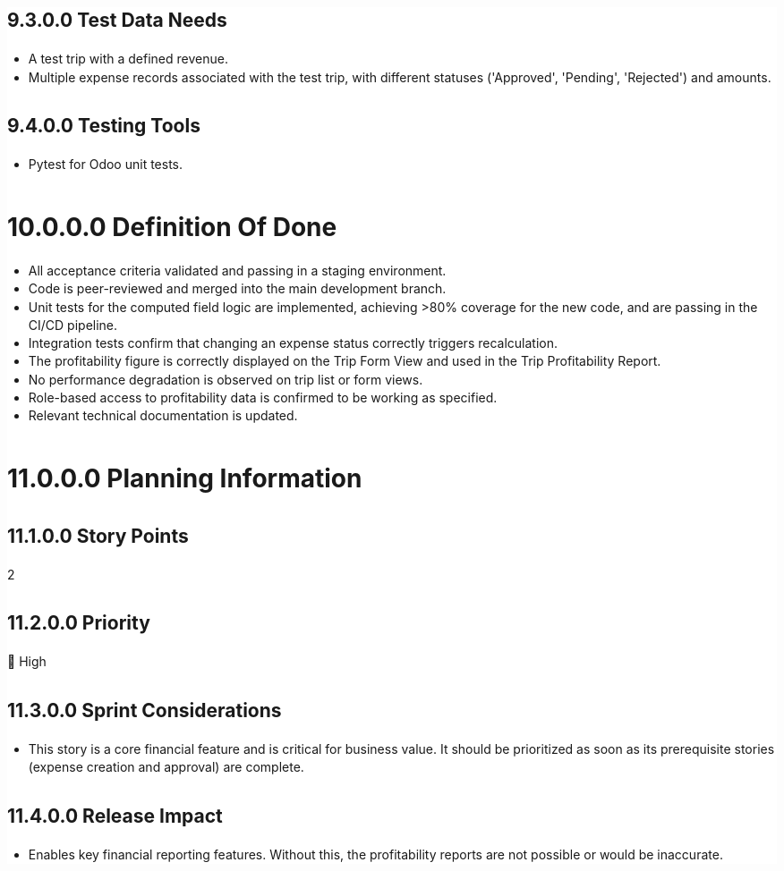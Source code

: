 ## 9.3.0.0 Test Data Needs

- A test trip with a defined revenue.
- Multiple expense records associated with the test trip, with different statuses ('Approved', 'Pending', 'Rejected') and amounts.

## 9.4.0.0 Testing Tools

- Pytest for Odoo unit tests.

# 10.0.0.0 Definition Of Done

- All acceptance criteria validated and passing in a staging environment.
- Code is peer-reviewed and merged into the main development branch.
- Unit tests for the computed field logic are implemented, achieving >80% coverage for the new code, and are passing in the CI/CD pipeline.
- Integration tests confirm that changing an expense status correctly triggers recalculation.
- The profitability figure is correctly displayed on the Trip Form View and used in the Trip Profitability Report.
- No performance degradation is observed on trip list or form views.
- Role-based access to profitability data is confirmed to be working as specified.
- Relevant technical documentation is updated.

# 11.0.0.0 Planning Information

## 11.1.0.0 Story Points

2

## 11.2.0.0 Priority

🔴 High

## 11.3.0.0 Sprint Considerations

- This story is a core financial feature and is critical for business value. It should be prioritized as soon as its prerequisite stories (expense creation and approval) are complete.

## 11.4.0.0 Release Impact

- Enables key financial reporting features. Without this, the profitability reports are not possible or would be inaccurate.

